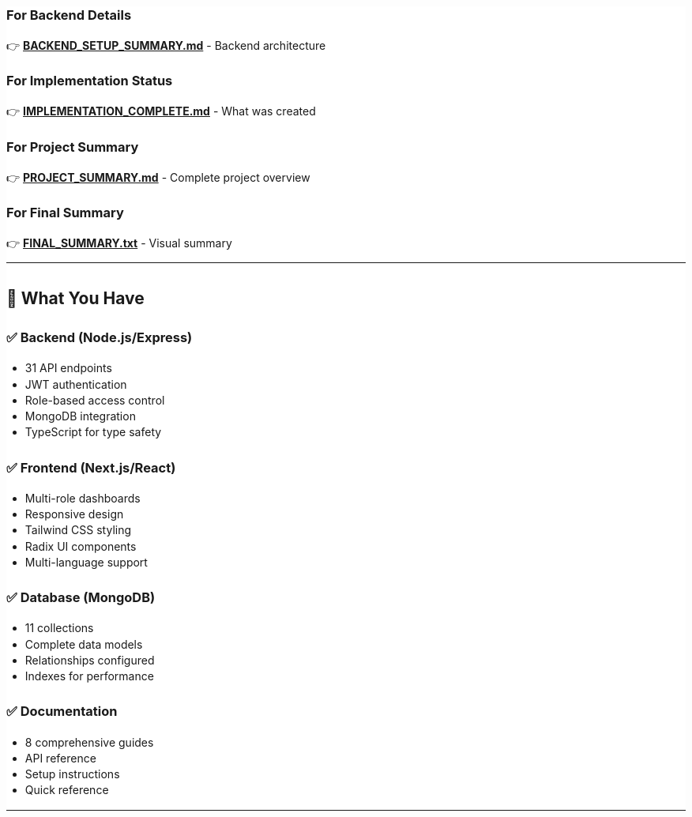 ### For Backend Details

👉 **[BACKEND_SETUP_SUMMARY.md](./BACKEND_SETUP_SUMMARY.md)** - Backend architecture

### For Implementation Status

👉 **[IMPLEMENTATION_COMPLETE.md](./IMPLEMENTATION_COMPLETE.md)** - What was created

### For Project Summary

👉 **[PROJECT_SUMMARY.md](./PROJECT_SUMMARY.md)** - Complete project overview

### For Final Summary

👉 **[FINAL_SUMMARY.txt](./FINAL_SUMMARY.txt)** - Visual summary

---

## 🎯 What You Have

### ✅ Backend (Node.js/Express)

- 31 API endpoints
- JWT authentication
- Role-based access control
- MongoDB integration
- TypeScript for type safety

### ✅ Frontend (Next.js/React)

- Multi-role dashboards
- Responsive design
- Tailwind CSS styling
- Radix UI components
- Multi-language support

### ✅ Database (MongoDB)

- 11 collections
- Complete data models
- Relationships configured
- Indexes for performance

### ✅ Documentation

- 8 comprehensive guides
- API reference
- Setup instructions
- Quick reference

---

